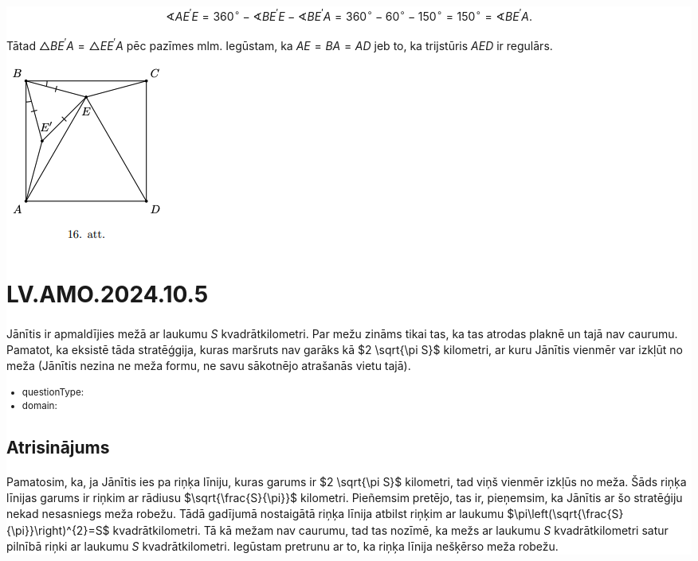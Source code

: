 $$\sphericalangle A E^{\prime} E=360^{\circ}-\sphericalangle B E^{\prime} E-\sphericalangle B E^{\prime} A=360^{\circ}-60^{\circ}-150^{\circ}=150^{\circ}=\sphericalangle B E^{\prime} A.$$

Tātad $\triangle B E^{\prime} A=\triangle E E^{\prime} A$ pēc pazīmes mlm. Iegūstam, ka $A E=B A=A D$ jeb to, ka trijstūris $A E D$ ir regulārs.

![](LV.AMO.2024.10.4A.png)



# <lo-sample/> LV.AMO.2024.10.5

Jānītis ir apmaldījies mežā ar laukumu $S$ kvadrātkilometri. 
Par mežu zināms tikai tas, ka tas atrodas plaknē un tajā 
nav caurumu. Pamatot, ka eksistē tāda stratēǵgija, kuras 
maršruts nav garāks kā $2 \sqrt{\pi S}$ kilometri, ar kuru 
Jānītis vienmēr var izkḷūt no meža (Jānītis nezina ne 
meža formu, ne savu sākotnējo atrašanās vietu tajā).

<small>

* questionType:
* domain:

</small>

## Atrisinājums 

Pamatosim, ka, ja Jānītis ies pa riņķa līniju, kuras 
garums ir $2 \sqrt{\pi S}$ kilometri, tad viņš vienmēr 
izkḷūs no meža. Šāds riņķa līnijas garums ir riņkim ar 
rādiusu $\sqrt{\frac{S}{\pi}}$ kilometri. Pieñemsim 
pretējo, tas ir, pieņemsim, ka Jānītis ar šo stratēǵiju 
nekad nesasniegs meža robežu. Tādā gadījumā nostaigātā
riņķa līnija atbilst riņķim ar laukumu 
$\pi\left(\sqrt{\frac{S}{\pi}}\right)^{2}=S$ 
kvadrātkilometri. Tā kā mežam nav caurumu, tad tas 
nozīmē, ka mežs ar laukumu $S$ kvadrātkilometri satur 
pilnībā riņki ar laukumu $S$ kvadrātkilometri. Iegūstam 
pretrunu ar to, ka riņk̦a līnija nešk̦ērso meža robežu.

